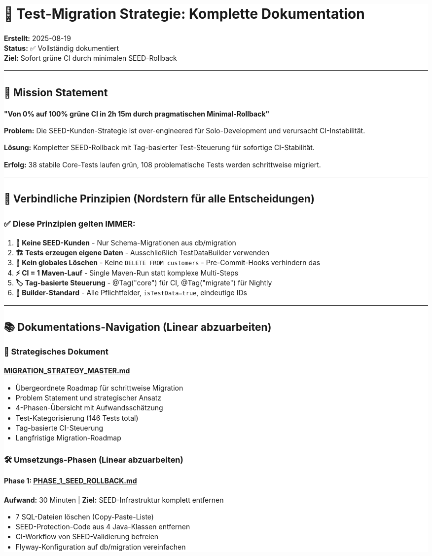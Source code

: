 # 🎯 Test-Migration Strategie: Komplette Dokumentation

**Erstellt:** 2025-08-19  
**Status:** ✅ Vollständig dokumentiert  
**Ziel:** Sofort grüne CI durch minimalen SEED-Rollback

---

## 🎯 Mission Statement

**"Von 0% auf 100% grüne CI in 2h 15m durch pragmatischen Minimal-Rollback"**

**Problem:** Die SEED-Kunden-Strategie ist over-engineered für Solo-Development und verursacht CI-Instabilität.

**Lösung:** Kompletter SEED-Rollback mit Tag-basierter Test-Steuerung für sofortige CI-Stabilität.

**Erfolg:** 38 stabile Core-Tests laufen grün, 108 problematische Tests werden schrittweise migriert.

---

## 🎯 Verbindliche Prinzipien (Nordstern für alle Entscheidungen)

### ✅ **Diese Prinzipien gelten IMMER:**

1. **🚫 Keine SEED-Kunden** - Nur Schema-Migrationen aus db/migration
2. **🏗️ Tests erzeugen eigene Daten** - Ausschließlich TestDataBuilder verwenden  
3. **🚨 Kein globales Löschen** - Keine `DELETE FROM customers` - Pre-Commit-Hooks verhindern das
4. **⚡ CI = 1 Maven-Lauf** - Single Maven-Run statt komplexe Multi-Steps
5. **🏷️ Tag-basierte Steuerung** - @Tag("core") für CI, @Tag("migrate") für Nightly
6. **🎯 Builder-Standard** - Alle Pflichtfelder, `isTestData=true`, eindeutige IDs

---

## 📚 Dokumentations-Navigation (Linear abzuarbeiten)

### 🎯 Strategisches Dokument

**[MIGRATION_STRATEGY_MASTER.md](./MIGRATION_STRATEGY_MASTER.md)**
- Übergeordnete Roadmap für schrittweise Migration
- Problem Statement und strategischer Ansatz  
- 4-Phasen-Übersicht mit Aufwandsschätzung
- Test-Kategorisierung (146 Tests total)
- Tag-basierte CI-Steuerung
- Langfristige Migration-Roadmap

### 🛠️ Umsetzungs-Phasen (Linear abzuarbeiten)

#### **Phase 1: [PHASE_1_SEED_ROLLBACK.md](./PHASE_1_SEED_ROLLBACK.md)**
**Aufwand:** 30 Minuten | **Ziel:** SEED-Infrastruktur komplett entfernen
- 7 SQL-Dateien löschen (Copy-Paste-Liste)
- SEED-Protection-Code aus 4 Java-Klassen entfernen
- CI-Workflow von SEED-Validierung befreien
- Flyway-Konfiguration auf db/migration vereinfachen
